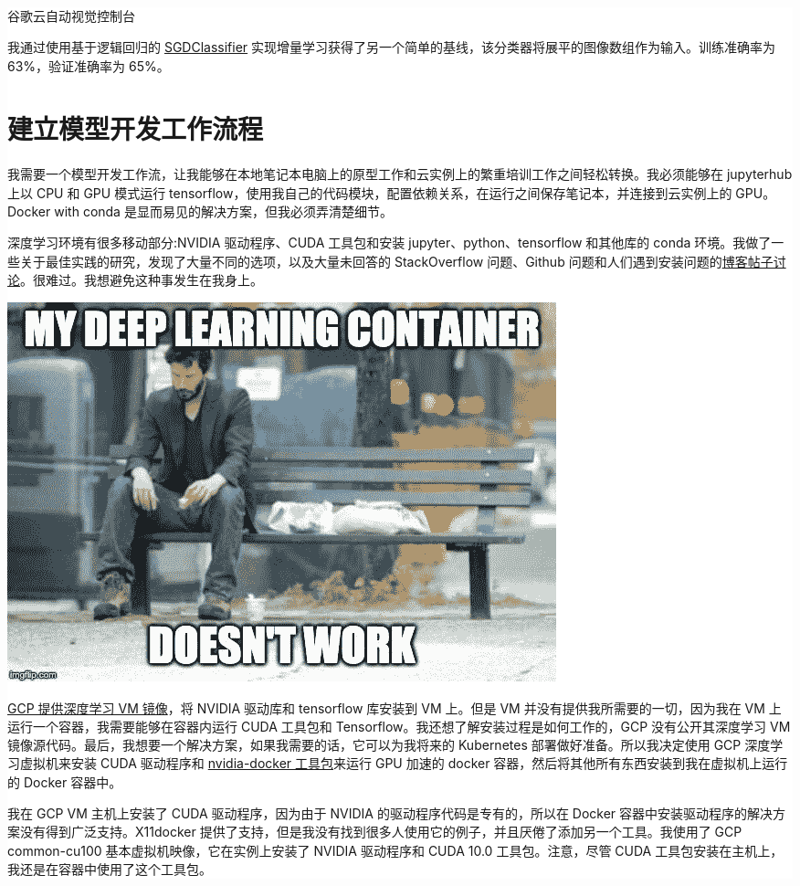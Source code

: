 谷歌云自动视觉控制台

我通过使用基于逻辑回归的 [SGDClassifier](https://scikit-learn.org/stable/modules/generated/sklearn.linear_model.SGDClassifier.html) 实现增量学习获得了另一个简单的基线，该分类器将展平的图像数组作为输入。训练准确率为 63%，验证准确率为 65%。

# **建立模型开发工作流程**

我需要一个模型开发工作流，让我能够在本地笔记本电脑上的原型工作和云实例上的繁重培训工作之间轻松转换。我必须能够在 jupyterhub 上以 CPU 和 GPU 模式运行 tensorflow，使用我自己的代码模块，配置依赖关系，在运行之间保存笔记本，并连接到云实例上的 GPU。Docker with conda 是显而易见的解决方案，但我必须弄清楚细节。

深度学习环境有很多移动部分:NVIDIA 驱动程序、CUDA 工具包和安装 jupyter、python、tensorflow 和其他库的 conda 环境。我做了一些关于最佳实践的研究，发现了大量不同的选项，以及大量未回答的 StackOverflow 问题、Github 问题和人们遇到安装问题的[博客帖子讨论](/tensorflow-gpu-installation-made-easy-use-conda-instead-of-pip-52e5249374bc)。很难过。我想避免这种事发生在我身上。

![](img/2710d764e8a2a42bdc13276f6b678250.png)

[GCP 提供深度学习 VM 镜像](https://cloud.google.com/ai-platform/deep-learning-vm/docs/images)，将 NVIDIA 驱动库和 tensorflow 库安装到 VM 上。但是 VM 并没有提供我所需要的一切，因为我在 VM 上运行一个容器，我需要能够在容器内运行 CUDA 工具包和 Tensorflow。我还想了解安装过程是如何工作的，GCP 没有公开其深度学习 VM 镜像源代码。最后，我想要一个解决方案，如果我需要的话，它可以为我将来的 Kubernetes 部署做好准备。所以我决定使用 GCP 深度学习虚拟机来安装 CUDA 驱动程序和 [nvidia-docker 工具包](https://github.com/NVIDIA/nvidia-docker)来运行 GPU 加速的 docker 容器，然后将其他所有东西安装到我在虚拟机上运行的 Docker 容器中。

我在 GCP VM 主机上安装了 CUDA 驱动程序，因为由于 NVIDIA 的驱动程序代码是专有的，所以在 Docker 容器中安装驱动程序的解决方案没有得到广泛支持。X11docker 提供了支持，但是我没有找到很多人使用它的例子，并且厌倦了添加另一个工具。我使用了 GCP common-cu100 基本虚拟机映像，它在实例上安装了 NVIDIA 驱动程序和 CUDA 10.0 工具包。注意，尽管 CUDA 工具包安装在主机上，我还是在容器中使用了这个工具包。
